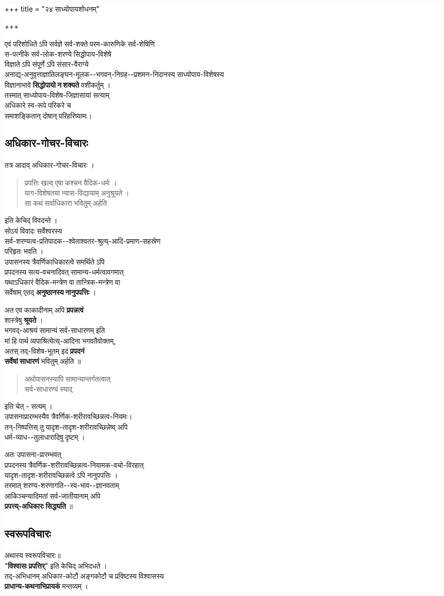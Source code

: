 +++
title = "२४ साध्योपायशोधनम्"

+++

एवं परिशोधिते ऽपि सर्वज्ञे सर्व-शक्ते परम-कारुणिके सर्व-शेषिणि  
स-पत्नीके सर्व-लोक-शरण्ये सिद्धोपाय-विशेषे  
विज्ञाते ऽपि संपूर्णे ऽपि संसार-वैराग्ये  
अनाद्य्-अनुवृत्ताज्ञातिलङ्घन-मूलक--भगवन्-निग्रह--प्रशमन-निदानस्य साध्योपाय-विशेषस्य  
विज्ञानाभावे **सिद्धोपायो न शक्यते** वशीकर्तुम् ।  
तस्मात् साध्योपाय-विशेष-जिज्ञासायां सत्याम्  
अधिकारे स्व-रूपे परिकरे च  
समाशङ्कितान् दोषान् परिहरिष्यामः।  

## अधिकार-गोचर-विचारः
तत्र आदाव् अधिकार-गोचर-विचारः ।

> प्रपत्तिः खल्व् एषा कश्चन वैदिक-धर्मः ।  
याग-विशेषतया न्यास-विद्यायाम् अनुश्रूयते ।  
सा कथं सर्वाधिकारा भवितुम् अर्हति  

इति केचिद् विवदन्ते ।  
सोऽयं विवादः सर्वेश्वरस्य  
सर्व-शरण्यत्व-प्रतिपादक--श्वेताश्वतर-श्रुत्य्-आदि-प्रमाण-सहस्रेण  
परिहृतः भवति ।  
उपासनस्य त्रैवर्णिकाधिकारत्वे समर्थिते ऽपि  
प्रपदनस्य सत्य-वचनादिवत् सामान्य-धर्मत्वावगमात्  
यथाऽधिकारं वैदिक-मन्त्रेण वा तान्त्रिक-मन्त्रेण वा  
सर्वेषाम् एतद् **अनुष्ठानस्य नानुपपत्तिः** । 

अत एव काकादीनाम् अपि **प्रपन्नत्वं**  
शास्त्रेषु **श्रूयते** ।  
भगवद्-आश्रयं सामान्यं सर्व-साधारणम् इति  
मां हि पार्थ व्यपाश्रित्येत्य्-आदिना भगवतैवोक्तम्,  
अतस् तद्-विशेष-भूतम् इदं **प्रपदनं**  
**सर्वेषां साधारणं** भवितुम् अर्हति ॥

> अथोपासनस्यापि सामान्यान्तर्गतत्वात्  
सर्व-साधारण्यं स्याद्  

इति चेत् - सत्यम् ।  
उपासनाप्रारम्भस्यैव त्रैवर्णिक-शरीरावच्छिन्नत्व-नियमः।  
तन्-निष्पत्तिस् तु यादृश-तादृश-शरीरावच्छिन्नेष्व् अपि  
धर्म-व्याध--तुलाधारादिषु दृष्टम् ।  

अतः उपासना-प्रारम्भवत्  
प्रपदनस्य त्रैवर्णिक-शरीरावच्छिन्नत्व-नियामक-वचो-विरहात्   
यादृश-तादृश-शरीरावच्छिन्नत्वे ऽपि नानुपपत्तिः ।  
तस्मात् शरण्य-शरणागति--स्व-भाव--ज्ञानवताम्  
आकिञ्चन्यादिमतां सर्व-जातीयानाम् अपि  
**प्रपत्त्य्-अधिकारः सिद्ध्यति** ॥

## स्वरूपविचारः
अथास्य स्वरूपविचारः॥  
"**विश्वासः प्रपत्तिर्**" इति केचिद् अभिदधते ।  
तद्-अभिधानम् अधिकार-कोटौ अङ्गकोटौ च प्रविष्टस्य विश्वासस्य  
**प्राधान्य-कथनाभिप्रायकं** मन्तव्यम् ।  
